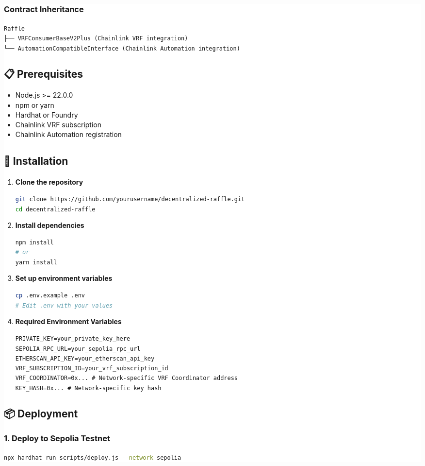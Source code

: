 ### Contract Inheritance

```
Raffle
├── VRFConsumerBaseV2Plus (Chainlink VRF integration)
└── AutomationCompatibleInterface (Chainlink Automation integration)
```

## 📋 Prerequisites

- Node.js >= 22.0.0
- npm or yarn
- Hardhat or Foundry
- Chainlink VRF subscription
- Chainlink Automation registration

## 🚀 Installation

1. **Clone the repository**

   ```bash
   git clone https://github.com/yourusername/decentralized-raffle.git
   cd decentralized-raffle
   ```

2. **Install dependencies**

   ```bash
   npm install
   # or
   yarn install
   ```

3. **Set up environment variables**

   ```bash
   cp .env.example .env
   # Edit .env with your values
   ```

4. **Required Environment Variables**
   ```env
   PRIVATE_KEY=your_private_key_here
   SEPOLIA_RPC_URL=your_sepolia_rpc_url
   ETHERSCAN_API_KEY=your_etherscan_api_key
   VRF_SUBSCRIPTION_ID=your_vrf_subscription_id
   VRF_COORDINATOR=0x... # Network-specific VRF Coordinator address
   KEY_HASH=0x... # Network-specific key hash
   ```

## 📦 Deployment

### 1. Deploy to Sepolia Testnet

```bash
npx hardhat run scripts/deploy.js --network sepolia
```
